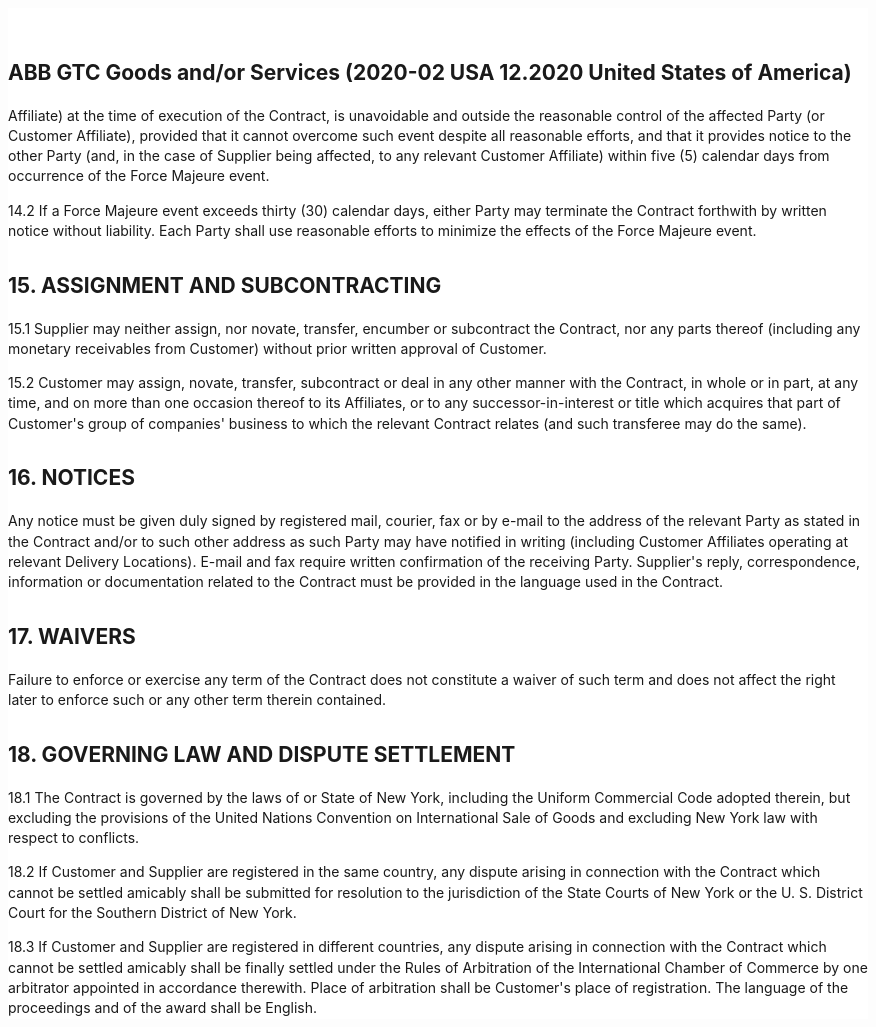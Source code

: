   

ABB GTC Goods and/or Services (2020-02 USA 12.2020 United States of America)
----------------------------------------------------------------------------

Affiliate) at the time of execution of the Contract, is unavoidable and outside the reasonable control of the affected Party (or Customer Affiliate), provided that it cannot overcome such event despite all reasonable efforts, and that it provides notice to the other Party (and, in the case of Supplier being affected, to any relevant Customer Affiliate) within five (5) calendar days from occurrence of the Force Majeure event.

14.2 If a Force Majeure event exceeds thirty (30) calendar days, either Party may terminate the Contract forthwith by written notice without liability. Each Party shall use reasonable efforts to minimize the effects of the Force Majeure event.

15\. ASSIGNMENT AND SUBCONTRACTING
----------------------------------

15.1 Supplier may neither assign, nor novate, transfer, encumber or subcontract the Contract, nor any parts thereof (including any monetary receivables from Customer) without prior written approval of Customer.

15.2 Customer may assign, novate, transfer, subcontract or deal in any other manner with the Contract, in whole or in part, at any time, and on more than one occasion thereof to its Affiliates, or to any successor-in-interest or title which acquires that part of Customer's group of companies' business to which the relevant Contract relates (and such transferee may do the same).

16\. NOTICES
------------

Any notice must be given duly signed by registered mail, courier, fax or by e-mail to the address of the relevant Party as stated in the Contract and/or to such other address as such Party may have notified in writing (including Customer Affiliates operating at relevant Delivery Locations). E-mail and fax require written confirmation of the receiving Party. Supplier's reply, correspondence, information or documentation related to the Contract must be provided in the language used in the Contract.

17\. WAIVERS
------------

Failure to enforce or exercise any term of the Contract does not constitute a waiver of such term and does not affect the right later to enforce such or any other term therein contained.

18\. GOVERNING LAW AND DISPUTE SETTLEMENT
-----------------------------------------

18.1 The Contract is governed by the laws of or State of New York, including the Uniform Commercial Code adopted therein, but excluding the provisions of the United Nations Convention on International Sale of Goods and excluding New York law with respect to conflicts.

18.2 If Customer and Supplier are registered in the same country, any dispute arising in connection with the Contract which cannot be settled amicably shall be submitted for resolution to the jurisdiction of the State Courts of New York or the U. S. District Court for the Southern District of New York.

18.3 If Customer and Supplier are registered in different countries, any dispute arising in connection with the Contract which cannot be settled amicably shall be finally settled under the Rules of Arbitration of the International Chamber of Commerce by one arbitrator appointed in accordance therewith. Place of arbitration shall be Customer's place of registration. The language of the proceedings and of the award shall be English.

